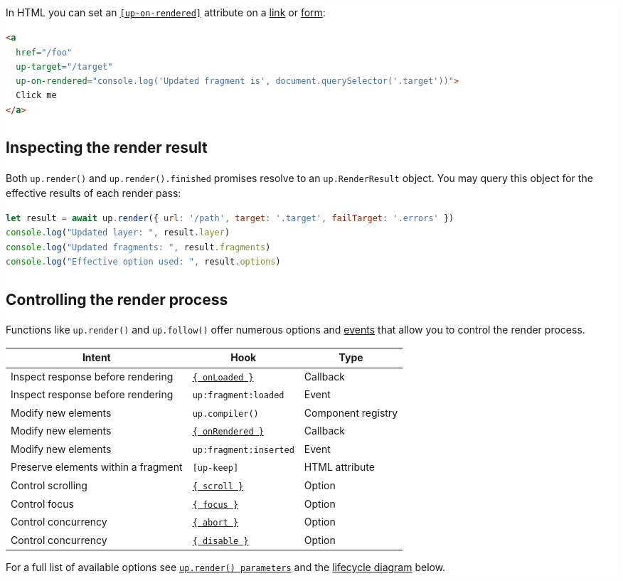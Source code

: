 In HTML you can set an [`[up-on-rendered]`](/a-up-follow#up-on-rendered) attribute on a [link](/a-up-follow) or [form](/form-up-submit):

```html
<a
  href="/foo"
  up-target="/target"
  up-on-rendered="console.log('Updated fragment is', document.querySelector('.target'))">
  Click me
</a>
```


## Inspecting the render result

Both `up.render()` and `up.render().finished` promises resolve to an `up.RenderResult` object. You may query this object for the effective results of each render pass:

```js
let result = await up.render({ url: '/path', target: '.target', failTarget: '.errors' })
console.log("Updated layer: ", result.layer)
console.log("Updated fragments: ", result.fragments)
console.log("Effective option used: ", result.options)
```


## Controlling the render process

Functions like `up.render()` and `up.follow()` offer numerous options and [events](/up.event) that allow you to control the render process.

| Intent                                | Hook                                              | Type               |
| ------------------------------------- |---------------------------------------------------| ------------------ |
| Inspect response before rendering     | [`{ onLoaded }`](/up.render#options.onLoaded)     | Callback           |
| Inspect response before rendering     | `up:fragment:loaded`                              | Event              | 
| Modify new elements                   | `up.compiler()`                                   | Component registry |
| Modify new elements                   | [`{ onRendered }`](/up.render#options.onRendered) | Callback           |
| Modify new elements                   | `up:fragment:inserted`                            | Event              |
| Preserve elements within a fragment   | `[up-keep]`                                       | HTML attribute     |
| Control scrolling                     | [`{ scroll }`](/scrolling)                        | Option             |
| Control focus                         | [`{ focus }`](/focus)                             | Option             |
| Control concurrency                   | [`{ abort }`](/aborting-requests)                 | Option             |
| Control concurrency                   | [`{ disable }`](/disabling-forms)                 | Option             |

For a full list of available options see [`up.render() parameters`](/up.render#parameters) and the [lifecycle diagram](#lifecycle-diagram) below.

